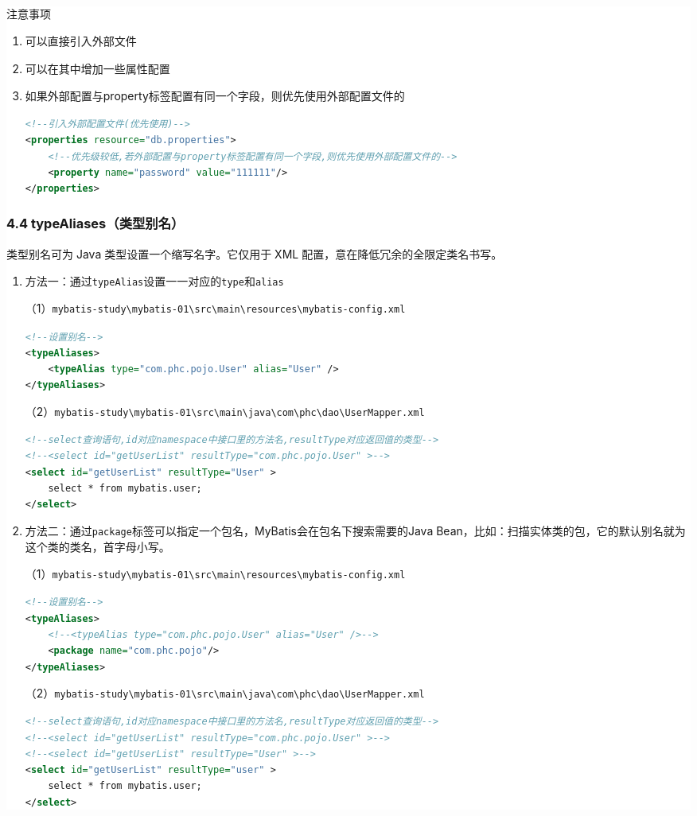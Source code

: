 注意事项

1. 可以直接引入外部文件

2. 可以在其中增加一些属性配置

3. 如果外部配置与property标签配置有同一个字段，则优先使用外部配置文件的

   ```xml
   <!--引入外部配置文件(优先使用)-->
   <properties resource="db.properties">
       <!--优先级较低,若外部配置与property标签配置有同一个字段,则优先使用外部配置文件的-->
       <property name="password" value="111111"/>
   </properties>
   ```

### 4.4 typeAliases（类型别名）

类型别名可为 Java 类型设置一个缩写名字。它仅用于 XML 配置，意在降低冗余的全限定类名书写。

1. 方法一：通过`typeAlias`设置一一对应的`type`和`alias`

   （1）`mybatis-study\mybatis-01\src\main\resources\mybatis-config.xml`

   ```xml
   <!--设置别名-->
   <typeAliases>
       <typeAlias type="com.phc.pojo.User" alias="User" />
   </typeAliases>
   ```

   （2）`mybatis-study\mybatis-01\src\main\java\com\phc\dao\UserMapper.xml`

   ```xml
   <!--select查询语句,id对应namespace中接口里的方法名,resultType对应返回值的类型-->
   <!--<select id="getUserList" resultType="com.phc.pojo.User" >-->
   <select id="getUserList" resultType="User" >
       select * from mybatis.user;
   </select>
   ```

2. 方法二：通过`package`标签可以指定一个包名，MyBatis会在包名下搜索需要的Java Bean，比如：扫描实体类的包，它的默认别名就为这个类的类名，首字母小写。

   （1）`mybatis-study\mybatis-01\src\main\resources\mybatis-config.xml`

   ```xml
   <!--设置别名-->
   <typeAliases>
       <!--<typeAlias type="com.phc.pojo.User" alias="User" />-->
       <package name="com.phc.pojo"/>
   </typeAliases>
   ```

   （2）`mybatis-study\mybatis-01\src\main\java\com\phc\dao\UserMapper.xml`

   ```xml
   <!--select查询语句,id对应namespace中接口里的方法名,resultType对应返回值的类型-->
   <!--<select id="getUserList" resultType="com.phc.pojo.User" >-->
   <!--<select id="getUserList" resultType="User" >-->
   <select id="getUserList" resultType="user" >
       select * from mybatis.user;
   </select>
   ```
